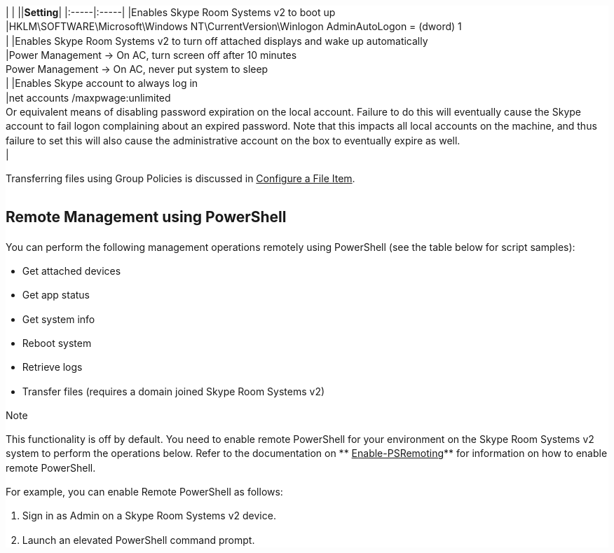 |
|
||**Setting**|
|:-----|:-----|
|Enables Skype Room Systems v2 to boot up  <br/> |HKLM\\SOFTWARE\\Microsoft\\Windows NT\\CurrentVersion\\Winlogon AdminAutoLogon = (dword) 1  <br/> |
|Enables Skype Room Systems v2 to turn off attached displays and wake up automatically  <br/> |Power Management -> On AC, turn screen off after 10 minutes  <br/> Power Management -> On AC, never put system to sleep  <br/> |
|Enables Skype account to always log in  <br/> |net accounts /maxpwage:unlimited  <br/> Or equivalent means of disabling password expiration on the local account. Failure to do this will eventually cause the Skype account to fail logon complaining about an expired password. Note that this impacts all local accounts on the machine, and thus failure to set this will also cause the administrative account on the box to eventually expire as well.  <br/> |
   
Transferring files using Group Policies is discussed in  [Configure a File Item](https://technet.microsoft.com/en-us/library/cc772536%28v=ws.11%29.aspx).
  
    
    

## Remote Management using PowerShell
<a name="RemotePS"> </a>

You can perform the following management operations remotely using PowerShell (see the table below for script samples):
  
    
    

- Get attached devices
    
  
- Get app status
    
  
- Get system info
    
  
- Reboot system
    
  
- Retrieve logs
    
  
- Transfer files (requires a domain joined Skype Room Systems v2)
    
  

> [!NOTE]
> This functionality is off by default. You need to enable remote PowerShell for your environment on the Skype Room Systems v2 system to perform the operations below. Refer to the documentation on ** [Enable-PSRemoting](https://technet.microsoft.com/en-us/library/hh849694.aspx)** for information on how to enable remote PowerShell.
  
    
    

For example, you can enable Remote PowerShell as follows:
  
    
    

1. Sign in as Admin on a Skype Room Systems v2 device.
    
  
2. Launch an elevated PowerShell command prompt.
    
  